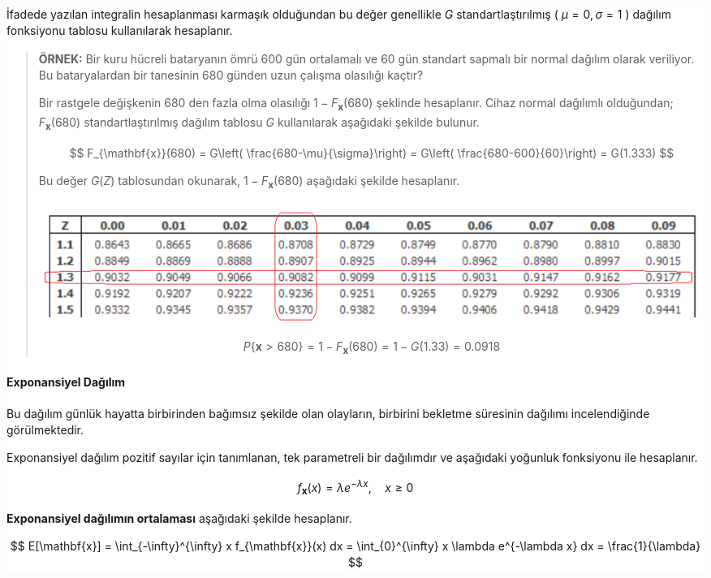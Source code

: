 İfadede yazılan integralin hesaplanması karmaşık olduğundan bu değer genellikle $G$ standartlaştırılmış ( $\mu=0, \sigma=1$ ) dağılım fonksiyonu tablosu kullanılarak hesaplanır.



<blockquote>

**ÖRNEK:** Bir kuru hücreli bataryanın ömrü $600$ gün ortalamalı ve $60$ gün standart sapmalı bir normal dağılım olarak veriliyor. Bu bataryalardan bir tanesinin $680$ günden uzun çalışma olasılığı kaçtır?

Bir rastgele değişkenin $680$ den fazla olma olasılığı $1-F_{\mathbf{x}}(680)$ şeklinde hesaplanır. Cihaz normal dağılımlı olduğundan; $F_{\mathbf{x}}(680)$ standartlaştırılmış dağılım tablosu $G$ kullanılarak aşağıdaki şekilde bulunur.

$$
F_{\mathbf{x}}(680) = G\left( \frac{680-\mu}{\sigma}\right) = G\left( \frac{680-600}{60}\right) = G(1.333)
$$

Bu değer $G(Z)$ tablosundan okunarak, $1-F_{\mathbf{x}}(680)$ aşağıdaki şekilde hesaplanır.

![](notes/normalTable.png)

$$
P \lbrace \mathbf{x} > 680 \rbrace  = 1-F_{\mathbf{x}}(680) = 1 - G(1.33) = 0.0918
$$

</blockquote>


#### Exponansiyel Dağılım

Bu dağılım günlük hayatta birbirinden bağımsız şekilde olan olayların, birbirini bekletme süresinin dağılımı incelendiğinde görülmektedir. 

Exponansiyel dağılım pozitif sayılar için tanımlanan, tek parametreli bir dağılımdır ve aşağıdaki yoğunluk fonksiyonu ile hesaplanır.

$$
f_{\mathbf{x}}(x) = \lambda e^{-\lambda x}, \quad x \geq 0
$$

**Exponansiyel dağılımın ortalaması** aşağıdaki şekilde hesaplanır.

$$
E[\mathbf{x}] = \int_{-\infty}^{\infty} x f_{\mathbf{x}}(x) dx = \int_{0}^{\infty} x \lambda e^{-\lambda x} dx = \frac{1}{\lambda}
$$
